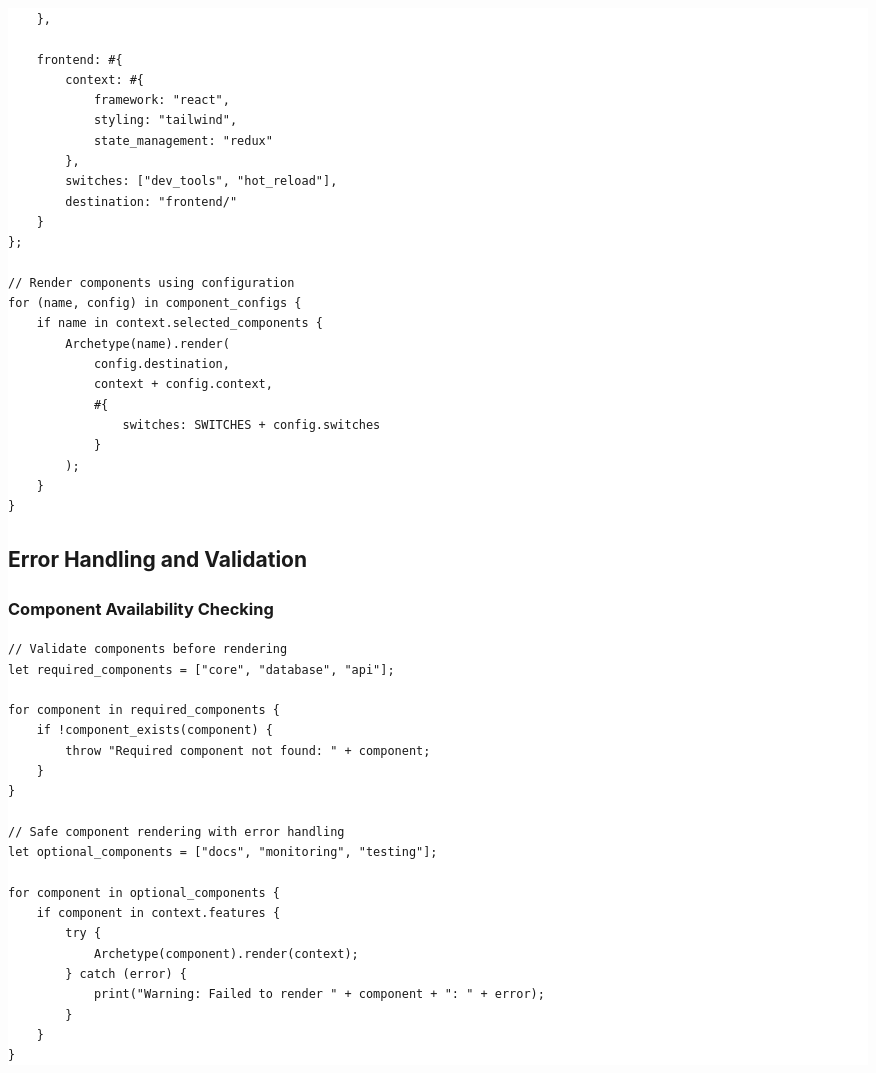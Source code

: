 ```rhai
    },
    
    frontend: #{
        context: #{
            framework: "react",
            styling: "tailwind",
            state_management: "redux"
        },
        switches: ["dev_tools", "hot_reload"],
        destination: "frontend/"
    }
};

// Render components using configuration
for (name, config) in component_configs {
    if name in context.selected_components {
        Archetype(name).render(
            config.destination,
            context + config.context,
            #{
                switches: SWITCHES + config.switches
            }
        );
    }
}
```

## Error Handling and Validation

### Component Availability Checking

```rhai
// Validate components before rendering
let required_components = ["core", "database", "api"];

for component in required_components {
    if !component_exists(component) {
        throw "Required component not found: " + component;
    }
}

// Safe component rendering with error handling
let optional_components = ["docs", "monitoring", "testing"];

for component in optional_components {
    if component in context.features {
        try {
            Archetype(component).render(context);
        } catch (error) {
            print("Warning: Failed to render " + component + ": " + error);
        }
    }
}
```

